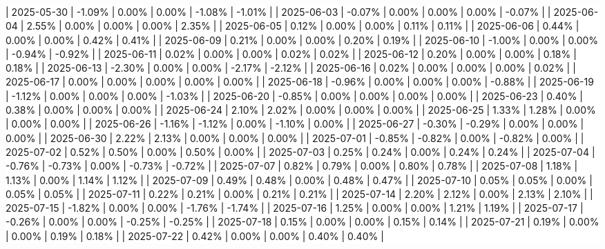 | 2025-05-30 | -1.09%    | 0.00%               | 0.00%    | -1.08%             | -1.01%    |
| 2025-06-03 | -0.07%    | 0.00%               | 0.00%    | 0.00%              | -0.07%    |
| 2025-06-04 | 2.55%     | 0.00%               | 0.00%    | 0.00%              | 2.35%     |
| 2025-06-05 | 0.12%     | 0.00%               | 0.00%    | 0.11%              | 0.11%     |
| 2025-06-06 | 0.44%     | 0.00%               | 0.00%    | 0.42%              | 0.41%     |
| 2025-06-09 | 0.21%     | 0.00%               | 0.00%    | 0.20%              | 0.19%     |
| 2025-06-10 | -1.00%    | 0.00%               | 0.00%    | -0.94%             | -0.92%    |
| 2025-06-11 | 0.02%     | 0.00%               | 0.00%    | 0.02%              | 0.02%     |
| 2025-06-12 | 0.20%     | 0.00%               | 0.00%    | 0.18%              | 0.18%     |
| 2025-06-13 | -2.30%    | 0.00%               | 0.00%    | -2.17%             | -2.12%    |
| 2025-06-16 | 0.02%     | 0.00%               | 0.00%    | 0.00%              | 0.02%     |
| 2025-06-17 | 0.00%     | 0.00%               | 0.00%    | 0.00%              | 0.00%     |
| 2025-06-18 | -0.96%    | 0.00%               | 0.00%    | 0.00%              | -0.88%    |
| 2025-06-19 | -1.12%    | 0.00%               | 0.00%    | 0.00%              | -1.03%    |
| 2025-06-20 | -0.85%    | 0.00%               | 0.00%    | 0.00%              | 0.00%     |
| 2025-06-23 | 0.40%     | 0.38%               | 0.00%    | 0.00%              | 0.00%     |
| 2025-06-24 | 2.10%     | 2.02%               | 0.00%    | 0.00%              | 0.00%     |
| 2025-06-25 | 1.33%     | 1.28%               | 0.00%    | 0.00%              | 0.00%     |
| 2025-06-26 | -1.16%    | -1.12%              | 0.00%    | -1.10%             | 0.00%     |
| 2025-06-27 | -0.30%    | -0.29%              | 0.00%    | 0.00%              | 0.00%     |
| 2025-06-30 | 2.22%     | 2.13%               | 0.00%    | 0.00%              | 0.00%     |
| 2025-07-01 | -0.85%    | -0.82%              | 0.00%    | -0.82%             | 0.00%     |
| 2025-07-02 | 0.52%     | 0.50%               | 0.00%    | 0.50%              | 0.00%     |
| 2025-07-03 | 0.25%     | 0.24%               | 0.00%    | 0.24%              | 0.24%     |
| 2025-07-04 | -0.76%    | -0.73%              | 0.00%    | -0.73%             | -0.72%    |
| 2025-07-07 | 0.82%     | 0.79%               | 0.00%    | 0.80%              | 0.78%     |
| 2025-07-08 | 1.18%     | 1.13%               | 0.00%    | 1.14%              | 1.12%     |
| 2025-07-09 | 0.49%     | 0.48%               | 0.00%    | 0.48%              | 0.47%     |
| 2025-07-10 | 0.05%     | 0.05%               | 0.00%    | 0.05%              | 0.05%     |
| 2025-07-11 | 0.22%     | 0.21%               | 0.00%    | 0.21%              | 0.21%     |
| 2025-07-14 | 2.20%     | 2.12%               | 0.00%    | 2.13%              | 2.10%     |
| 2025-07-15 | -1.82%    | 0.00%               | 0.00%    | -1.76%             | -1.74%    |
| 2025-07-16 | 1.25%     | 0.00%               | 0.00%    | 1.21%              | 1.19%     |
| 2025-07-17 | -0.26%    | 0.00%               | 0.00%    | -0.25%             | -0.25%    |
| 2025-07-18 | 0.15%     | 0.00%               | 0.00%    | 0.15%              | 0.14%     |
| 2025-07-21 | 0.19%     | 0.00%               | 0.00%    | 0.19%              | 0.18%     |
| 2025-07-22 | 0.42%     | 0.00%               | 0.00%    | 0.40%              | 0.40%     |
